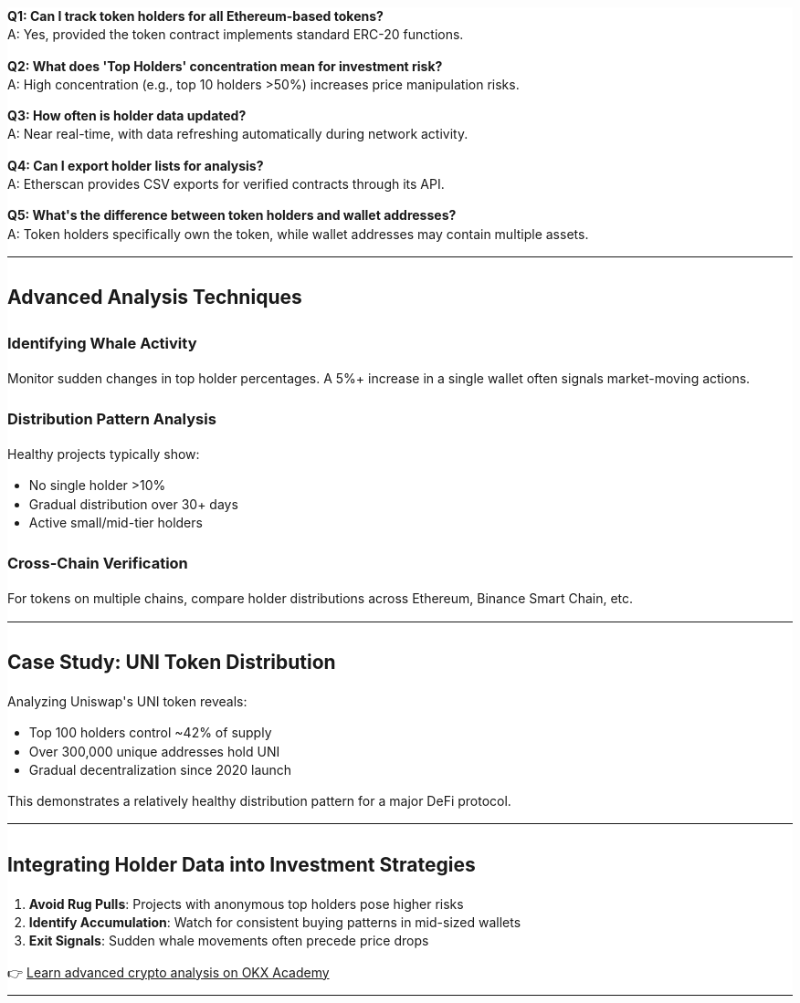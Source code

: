 **Q1: Can I track token holders for all Ethereum-based tokens?**  
A: Yes, provided the token contract implements standard ERC-20 functions.  

**Q2: What does 'Top Holders' concentration mean for investment risk?**  
A: High concentration (e.g., top 10 holders >50%) increases price manipulation risks.  

**Q3: How often is holder data updated?**  
A: Near real-time, with data refreshing automatically during network activity.  

**Q4: Can I export holder lists for analysis?**  
A: Etherscan provides CSV exports for verified contracts through its API.  

**Q5: What's the difference between token holders and wallet addresses?**  
A: Token holders specifically own the token, while wallet addresses may contain multiple assets.  

---

## Advanced Analysis Techniques  

### Identifying Whale Activity  
Monitor sudden changes in top holder percentages. A 5%+ increase in a single wallet often signals market-moving actions.  

### Distribution Pattern Analysis  
Healthy projects typically show:  
- No single holder >10%  
- Gradual distribution over 30+ days  
- Active small/mid-tier holders  

### Cross-Chain Verification  
For tokens on multiple chains, compare holder distributions across Ethereum, Binance Smart Chain, etc.  

---

## Case Study: UNI Token Distribution  

Analyzing Uniswap's UNI token reveals:  
- Top 100 holders control ~42% of supply  
- Over 300,000 unique addresses hold UNI  
- Gradual decentralization since 2020 launch  

This demonstrates a relatively healthy distribution pattern for a major DeFi protocol.  

---

## Integrating Holder Data into Investment Strategies  

1. **Avoid Rug Pulls**: Projects with anonymous top holders pose higher risks  
2. **Identify Accumulation**: Watch for consistent buying patterns in mid-sized wallets  
3. **Exit Signals**: Sudden whale movements often precede price drops  

👉 [Learn advanced crypto analysis on OKX Academy](https://bit.ly/okx-bonus)  

---